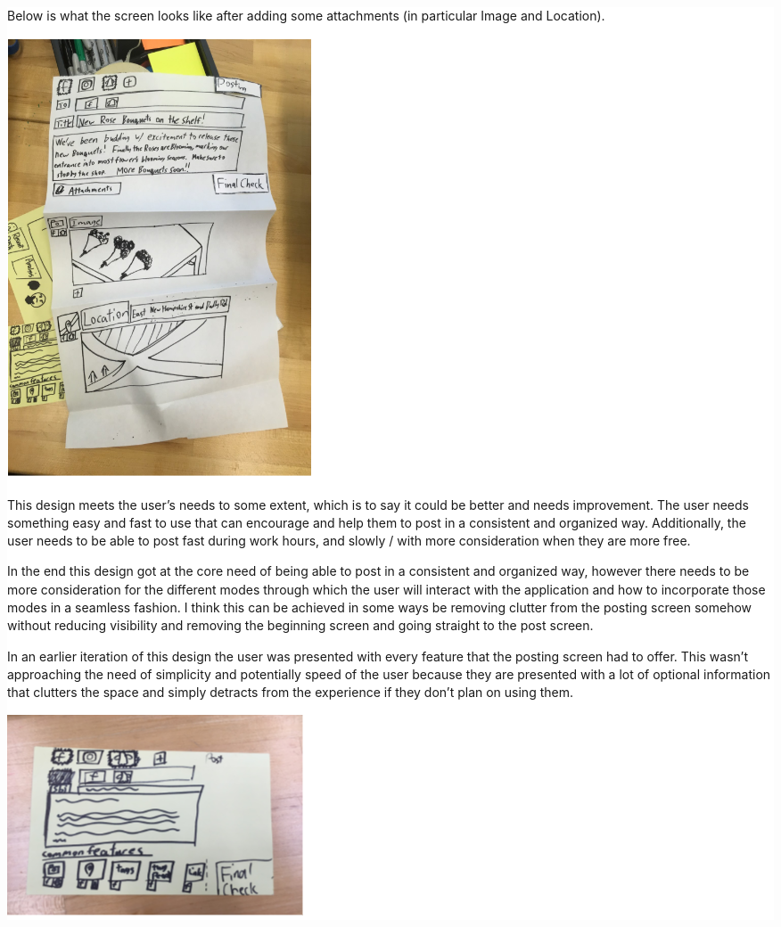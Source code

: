 Below is what the screen looks like after adding some attachments (in particular Image and Location).


![alt text](./out3.PNG)


This design meets the user’s needs to some extent, which is to say it could be better and needs improvement.  The user needs something easy and fast to use that can encourage and help them to post in a consistent and organized way.  Additionally, the user needs to be able to post fast during work hours, and slowly / with more consideration when they are more free.


In the end this design got at the core need of being able to post in a consistent and organized way, however there needs to be more consideration for the different modes through which the user will interact with the application and how to incorporate those modes in a seamless fashion.  I think this can be achieved in some ways be removing clutter from the posting screen somehow without reducing visibility and removing the beginning screen and going straight to the post screen.

In an earlier iteration of this design the user was presented with every feature that the posting screen had to offer.  This wasn’t approaching the need of simplicity and potentially speed of the user because they are presented with a lot of optional information that clutters the space and simply detracts from the experience if they don’t plan on using them. 

![alt text](./out4.PNG )

